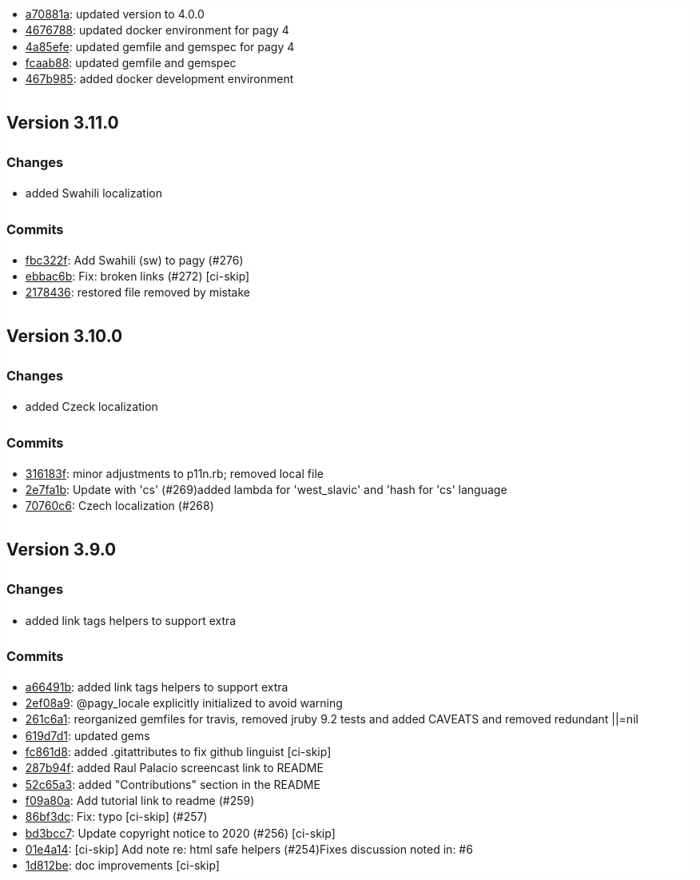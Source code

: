 - [a70881a](http://github.com/ddnexus/pagy/commit/a70881a): updated version to 4.0.0
- [4676788](http://github.com/ddnexus/pagy/commit/4676788): updated docker environment for pagy 4
- [4a85efe](http://github.com/ddnexus/pagy/commit/4a85efe): updated gemfile and gemspec for pagy 4
- [fcaab88](http://github.com/ddnexus/pagy/commit/fcaab88): updated gemfile and gemspec
- [467b985](http://github.com/ddnexus/pagy/commit/467b985): added docker development environment

## Version 3.11.0

### Changes

- added Swahili localization

### Commits

- [fbc322f](http://github.com/ddnexus/pagy/commit/fbc322f): Add Swahili (sw) to pagy (#276)
- [ebbac6b](http://github.com/ddnexus/pagy/commit/ebbac6b): Fix: broken links (#272) [ci-skip]
- [2178436](http://github.com/ddnexus/pagy/commit/2178436): restored file removed by mistake

## Version 3.10.0

### Changes

- added Czeck localization

### Commits

- [316183f](http://github.com/ddnexus/pagy/commit/316183f): minor adjustments to p11n.rb; removed local file
- [2e7fa1b](http://github.com/ddnexus/pagy/commit/2e7fa1b): Update with 'cs' (#269)added lambda for 'west_slavic' and 'hash for 'cs' language
- [70760c6](http://github.com/ddnexus/pagy/commit/70760c6): Czech localization (#268)

## Version 3.9.0

### Changes

- added link tags helpers to support extra

### Commits

- [a66491b](http://github.com/ddnexus/pagy/commit/a66491b): added link tags helpers to support extra
- [2ef08a9](http://github.com/ddnexus/pagy/commit/2ef08a9): @pagy_locale explicitly initialized to avoid warning
- [261c6a1](http://github.com/ddnexus/pagy/commit/261c6a1): reorganized gemfiles for travis, removed jruby 9.2 tests and added CAVEATS and removed redundant ||=nil
- [619d7d1](http://github.com/ddnexus/pagy/commit/619d7d1): updated gems
- [fc861d8](http://github.com/ddnexus/pagy/commit/fc861d8): added .gitattributes to fix github linguist [ci-skip]
- [287b94f](http://github.com/ddnexus/pagy/commit/287b94f): added Raul Palacio screencast link to README
- [52c65a3](http://github.com/ddnexus/pagy/commit/52c65a3): added "Contributions" section in the README
- [f09a80a](http://github.com/ddnexus/pagy/commit/f09a80a): Add tutorial link to readme (#259)
- [86bf3dc](http://github.com/ddnexus/pagy/commit/86bf3dc): Fix: typo [ci-skip] (#257)
- [bd3bcc7](http://github.com/ddnexus/pagy/commit/bd3bcc7): Update copyright notice to 2020 (#256) [ci-skip]
- [01e4a14](http://github.com/ddnexus/pagy/commit/01e4a14): [ci-skip] Add note re: html safe helpers (#254)Fixes discussion noted in: #6
- [1d812be](http://github.com/ddnexus/pagy/commit/1d812be): doc improvements [ci-skip]
